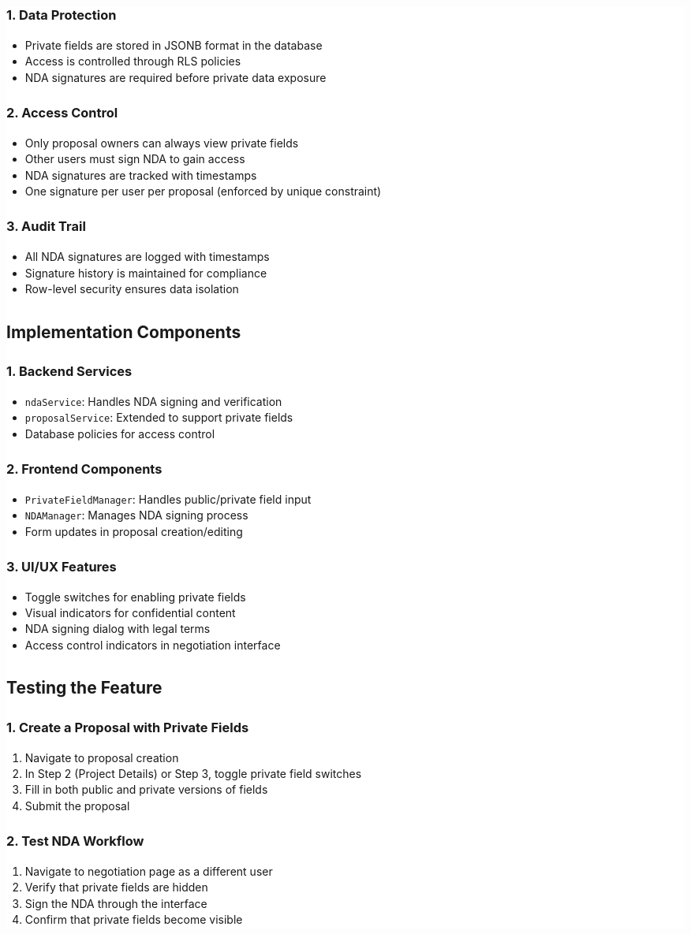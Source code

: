 ### 1. Data Protection
- Private fields are stored in JSONB format in the database
- Access is controlled through RLS policies
- NDA signatures are required before private data exposure

### 2. Access Control
- Only proposal owners can always view private fields
- Other users must sign NDA to gain access
- NDA signatures are tracked with timestamps
- One signature per user per proposal (enforced by unique constraint)

### 3. Audit Trail
- All NDA signatures are logged with timestamps
- Signature history is maintained for compliance
- Row-level security ensures data isolation

## Implementation Components

### 1. Backend Services
- `ndaService`: Handles NDA signing and verification
- `proposalService`: Extended to support private fields
- Database policies for access control

### 2. Frontend Components
- `PrivateFieldManager`: Handles public/private field input
- `NDAManager`: Manages NDA signing process
- Form updates in proposal creation/editing

### 3. UI/UX Features
- Toggle switches for enabling private fields
- Visual indicators for confidential content
- NDA signing dialog with legal terms
- Access control indicators in negotiation interface

## Testing the Feature

### 1. Create a Proposal with Private Fields
1. Navigate to proposal creation
2. In Step 2 (Project Details) or Step 3, toggle private field switches
3. Fill in both public and private versions of fields
4. Submit the proposal

### 2. Test NDA Workflow
1. Navigate to negotiation page as a different user
2. Verify that private fields are hidden
3. Sign the NDA through the interface
4. Confirm that private fields become visible
